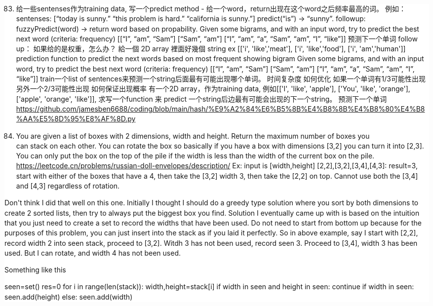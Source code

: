 83. 给一些sentenses作为training data, 写一个predict method - 给一个word，return出现在这个word之后频率最高的词。
例如：sentenses: [“today is sunny.” “this problem is hard.” “california is sunny.”] predict(“is”) -> “sunny”.
followup: fuzzyPredict(word) -> return word based on propability.
Given some bigrams, and with an input word, try to predict the best next word (criteria: frequency)
[[“I”, “am”, “Sam”]
[“Sam”, “am”]
[“I”, “am”, “a”, “Sam”, “am”, “I”, “like”]]
预测下一个单词
follow up： 如果给的是权重，怎么办？ 
給一個 2D array 裡面好幾個 string
ex [['i', 'like','meat'], ['i', 'like','food'], ['i', 'am','human']]
prediction function to predict the next words based on most frequent showing bigram
Given some bigrams, and with an input word, try to predict the best next word (criteria: frequency)
[[“I”, “am”, “Sam”]
[“Sam”, “am”]
[“I”, “am”, “a”, “Sam”, “am”, “I”, “like”]]
train一个list of sentences来预测一个string后面最有可能出现哪个单词。
时间复杂度 如何优化
如果一个单词有1/3可能性出现另外一个2/3可能性出现 如何保证出现概率
有一个2D array，作为training data, 例如[['I', 'like', 'apple'],
['You', 'like', 'orange'],
['apple', 'orange', 'like']],
求写一个function 来 predict 一个string后边最有可能会出现的下一个string。 预测下一个单词  
https://github.com/jamesben6688/coding/blob/main/hash/%E9%A2%84%E6%B5%8B%E4%B8%8B%E4%B8%80%E4%B8%AA%E5%8D%95%E8%AF%8D.py

84. You are given a list of boxes with 2 dimensions, width and height. Return the maximum number of boxes you    
can stack on each other. You can rotate the box so basically if you have a box with dimensions [3,2] you can turn it into [2,3]. You can only put the box on the top of the pile if the width is less than the width of the current box on the pile.
https://leetcode.cn/problems/russian-doll-envelopes/description/
Ex:
input is [width,height]
[2,2],[3,2],[3,4],[4,3]: result=3, start with either of the boxes that have a 4, then take the [3,2] width 3, then take the [2,2] on top. Cannot use both the [3,4] and [4,3] regardless of rotation.

Don't think I did that well on this one. Initially I thought I should do a greedy type solution where you sort by both dimensions to create 2 sorted lists, then try to always put the biggest box you find. Solution I eventually came up with is based on the intuition that you just need to create a set to record the widths that have been used. Do not need to start from bottom up because for the purposes of this problem, you can just insert into the stack as if you laid it perfectly. So in above example, say I start with [2,2], record width 2 into seen stack, proceed to [3,2]. Witdh 3 has not been used, record seen 3. Proceed to [3,4], width 3 has been used. But I can rotate, and width 4 has not been used.

Something like this

seen=set()
res=0
for i in range(len(stack)):
	width,height=stack[i]
	if width in seen and height in seen: continue
	if width in seen:
		seen.add(height)
	else:
		seen.add(width)
		